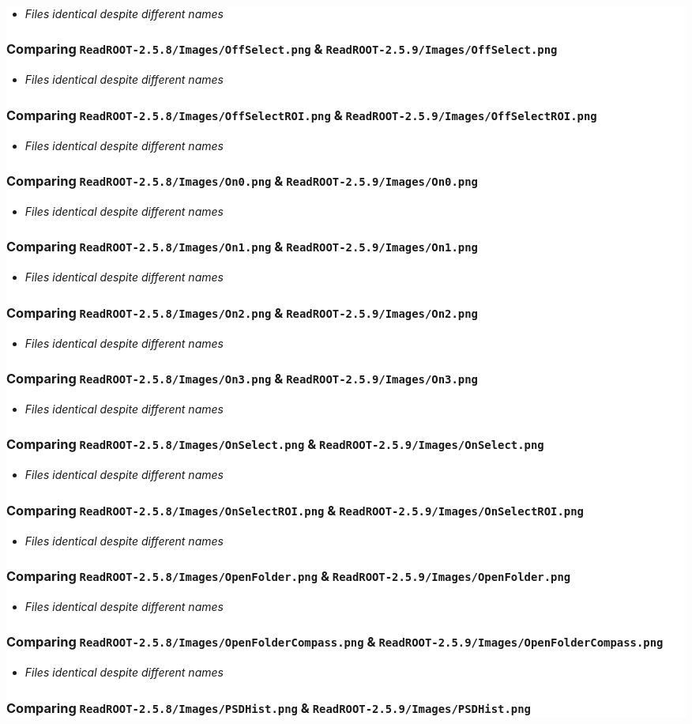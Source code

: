 * *Files identical despite different names*

### Comparing `ReadROOT-2.5.8/Images/OffSelect.png` & `ReadROOT-2.5.9/Images/OffSelect.png`

 * *Files identical despite different names*

### Comparing `ReadROOT-2.5.8/Images/OffSelectROI.png` & `ReadROOT-2.5.9/Images/OffSelectROI.png`

 * *Files identical despite different names*

### Comparing `ReadROOT-2.5.8/Images/On0.png` & `ReadROOT-2.5.9/Images/On0.png`

 * *Files identical despite different names*

### Comparing `ReadROOT-2.5.8/Images/On1.png` & `ReadROOT-2.5.9/Images/On1.png`

 * *Files identical despite different names*

### Comparing `ReadROOT-2.5.8/Images/On2.png` & `ReadROOT-2.5.9/Images/On2.png`

 * *Files identical despite different names*

### Comparing `ReadROOT-2.5.8/Images/On3.png` & `ReadROOT-2.5.9/Images/On3.png`

 * *Files identical despite different names*

### Comparing `ReadROOT-2.5.8/Images/OnSelect.png` & `ReadROOT-2.5.9/Images/OnSelect.png`

 * *Files identical despite different names*

### Comparing `ReadROOT-2.5.8/Images/OnSelectROI.png` & `ReadROOT-2.5.9/Images/OnSelectROI.png`

 * *Files identical despite different names*

### Comparing `ReadROOT-2.5.8/Images/OpenFolder.png` & `ReadROOT-2.5.9/Images/OpenFolder.png`

 * *Files identical despite different names*

### Comparing `ReadROOT-2.5.8/Images/OpenFolderCompass.png` & `ReadROOT-2.5.9/Images/OpenFolderCompass.png`

 * *Files identical despite different names*

### Comparing `ReadROOT-2.5.8/Images/PSDHist.png` & `ReadROOT-2.5.9/Images/PSDHist.png`
